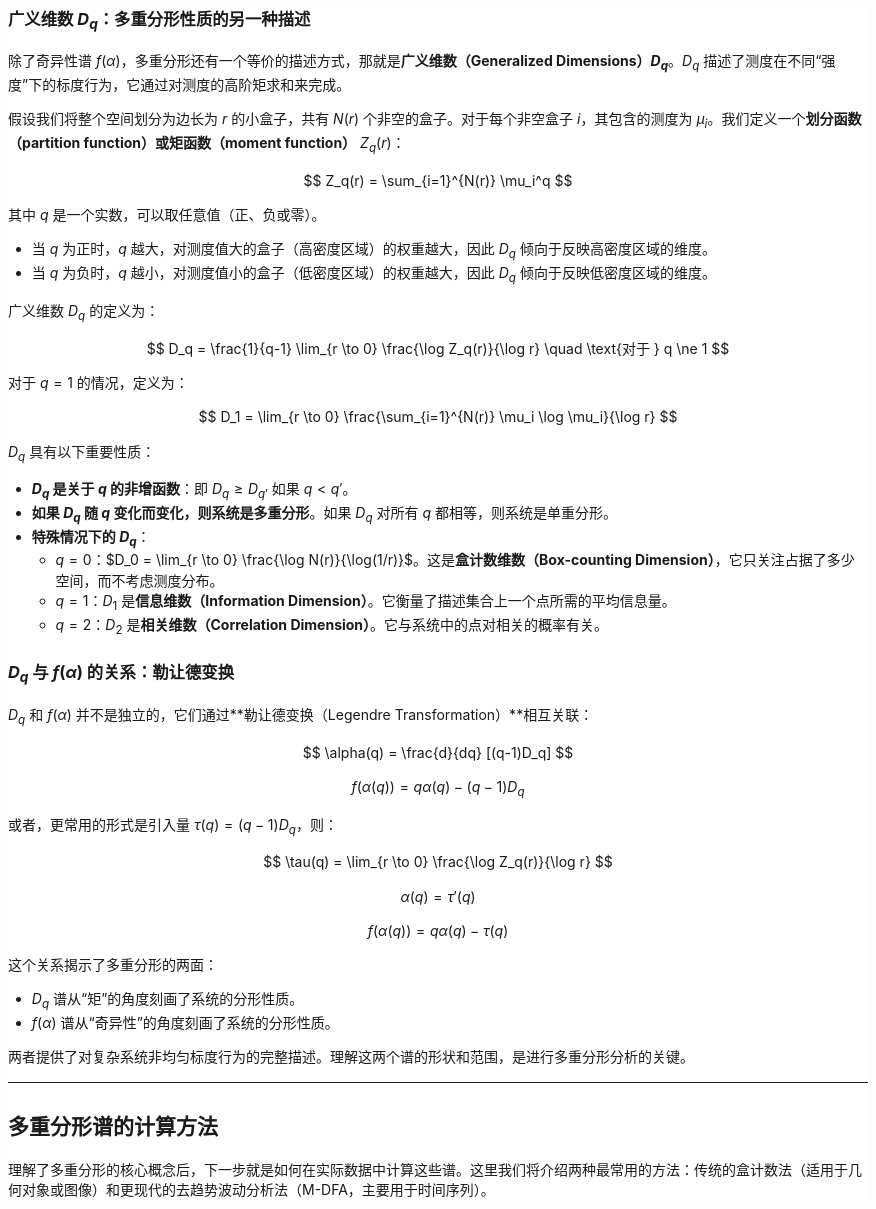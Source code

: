 ### 广义维数 $D_q$：多重分形性质的另一种描述

除了奇异性谱 $f(\alpha)$，多重分形还有一个等价的描述方式，那就是**广义维数（Generalized Dimensions）$D_q$**。$D_q$ 描述了测度在不同“强度”下的标度行为，它通过对测度的高阶矩求和来完成。

假设我们将整个空间划分为边长为 $r$ 的小盒子，共有 $N(r)$ 个非空的盒子。对于每个非空盒子 $i$，其包含的测度为 $\mu_i$。我们定义一个**划分函数（partition function）**或**矩函数（moment function）** $Z_q(r)$：

$$ Z_q(r) = \sum_{i=1}^{N(r)} \mu_i^q $$

其中 $q$ 是一个实数，可以取任意值（正、负或零）。
*   当 $q$ 为正时，$q$ 越大，对测度值大的盒子（高密度区域）的权重越大，因此 $D_q$ 倾向于反映高密度区域的维度。
*   当 $q$ 为负时，$q$ 越小，对测度值小的盒子（低密度区域）的权重越大，因此 $D_q$ 倾向于反映低密度区域的维度。

广义维数 $D_q$ 的定义为：

$$ D_q = \frac{1}{q-1} \lim_{r \to 0} \frac{\log Z_q(r)}{\log r} \quad \text{对于 } q \ne 1 $$

对于 $q=1$ 的情况，定义为：

$$ D_1 = \lim_{r \to 0} \frac{\sum_{i=1}^{N(r)} \mu_i \log \mu_i}{\log r} $$

$D_q$ 具有以下重要性质：
*   **$D_q$ 是关于 $q$ 的非增函数**：即 $D_q \ge D_{q'}$ 如果 $q < q'$。
*   **如果 $D_q$ 随 $q$ 变化而变化，则系统是多重分形**。如果 $D_q$ 对所有 $q$ 都相等，则系统是单重分形。
*   **特殊情况下的 $D_q$**：
    *   $q=0$：$D_0 = \lim_{r \to 0} \frac{\log N(r)}{\log(1/r)}$。这是**盒计数维数（Box-counting Dimension）**，它只关注占据了多少空间，而不考虑测度分布。
    *   $q=1$：$D_1$ 是**信息维数（Information Dimension）**。它衡量了描述集合上一个点所需的平均信息量。
    *   $q=2$：$D_2$ 是**相关维数（Correlation Dimension）**。它与系统中的点对相关的概率有关。

### $D_q$ 与 $f(\alpha)$ 的关系：勒让德变换

$D_q$ 和 $f(\alpha)$ 并不是独立的，它们通过**勒让德变换（Legendre Transformation）**相互关联：

$$ \alpha(q) = \frac{d}{dq} [(q-1)D_q] $$

$$ f(\alpha(q)) = q\alpha(q) - (q-1)D_q $$

或者，更常用的形式是引入量 $\tau(q) = (q-1)D_q$，则：

$$ \tau(q) = \lim_{r \to 0} \frac{\log Z_q(r)}{\log r} $$

$$ \alpha(q) = \tau'(q) $$

$$ f(\alpha(q)) = q\alpha(q) - \tau(q) $$

这个关系揭示了多重分形的两面：
*   $D_q$ 谱从“矩”的角度刻画了系统的分形性质。
*   $f(\alpha)$ 谱从“奇异性”的角度刻画了系统的分形性质。

两者提供了对复杂系统非均匀标度行为的完整描述。理解这两个谱的形状和范围，是进行多重分形分析的关键。

---

## 多重分形谱的计算方法

理解了多重分形的核心概念后，下一步就是如何在实际数据中计算这些谱。这里我们将介绍两种最常用的方法：传统的盒计数法（适用于几何对象或图像）和更现代的去趋势波动分析法（M-DFA，主要用于时间序列）。
